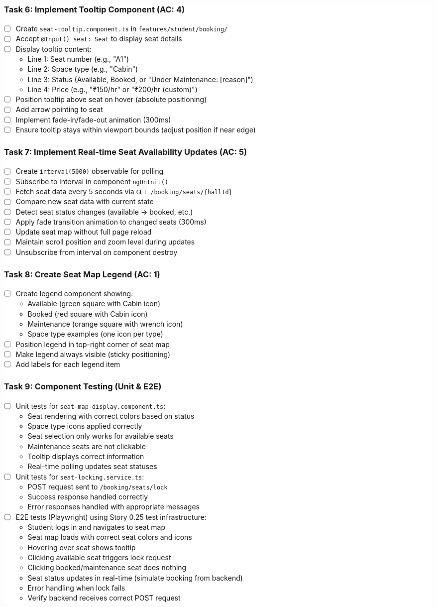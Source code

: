 ### Task 6: Implement Tooltip Component (AC: 4)
- [ ] Create `seat-tooltip.component.ts` in `features/student/booking/`
- [ ] Accept `@Input() seat: Seat` to display seat details
- [ ] Display tooltip content:
  - Line 1: Seat number (e.g., "A1")
  - Line 2: Space type (e.g., "Cabin")
  - Line 3: Status (Available, Booked, or "Under Maintenance: [reason]")
  - Line 4: Price (e.g., "₹150/hr" or "₹200/hr (custom)")
- [ ] Position tooltip above seat on hover (absolute positioning)
- [ ] Add arrow pointing to seat
- [ ] Implement fade-in/fade-out animation (300ms)
- [ ] Ensure tooltip stays within viewport bounds (adjust position if near edge)

### Task 7: Implement Real-time Seat Availability Updates (AC: 5)
- [ ] Create `interval(5000)` observable for polling
- [ ] Subscribe to interval in component `ngOnInit()`
- [ ] Fetch seat data every 5 seconds via `GET /booking/seats/{hallId}`
- [ ] Compare new seat data with current state
- [ ] Detect seat status changes (available → booked, etc.)
- [ ] Apply fade transition animation to changed seats (300ms)
- [ ] Update seat map without full page reload
- [ ] Maintain scroll position and zoom level during updates
- [ ] Unsubscribe from interval on component destroy

### Task 8: Create Seat Map Legend (AC: 1)
- [ ] Create legend component showing:
  - Available (green square with Cabin icon)
  - Booked (red square with Cabin icon)
  - Maintenance (orange square with wrench icon)
  - Space type examples (one icon per type)
- [ ] Position legend in top-right corner of seat map
- [ ] Make legend always visible (sticky positioning)
- [ ] Add labels for each legend item

### Task 9: Component Testing (Unit & E2E)
- [ ] Unit tests for `seat-map-display.component.ts`:
  - Seat rendering with correct colors based on status
  - Space type icons applied correctly
  - Seat selection only works for available seats
  - Maintenance seats are not clickable
  - Tooltip displays correct information
  - Real-time polling updates seat statuses
- [ ] Unit tests for `seat-locking.service.ts`:
  - POST request sent to `/booking/seats/lock`
  - Success response handled correctly
  - Error responses handled with appropriate messages
- [ ] E2E tests (Playwright) using Story 0.25 test infrastructure:
  - Student logs in and navigates to seat map
  - Seat map loads with correct seat colors and icons
  - Hovering over seat shows tooltip
  - Clicking available seat triggers lock request
  - Clicking booked/maintenance seat does nothing
  - Seat status updates in real-time (simulate booking from backend)
  - Error handling when lock fails
  - Verify backend receives correct POST request
